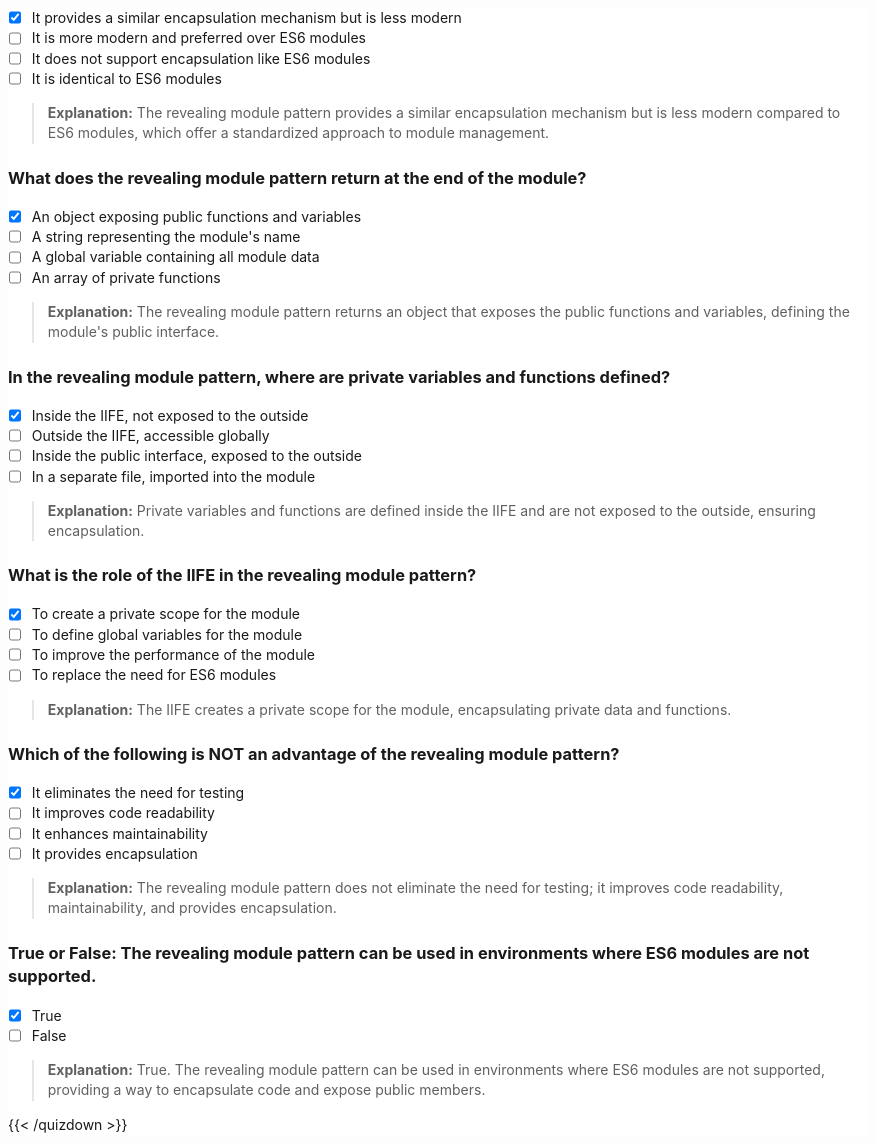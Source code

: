 - [x] It provides a similar encapsulation mechanism but is less modern
- [ ] It is more modern and preferred over ES6 modules
- [ ] It does not support encapsulation like ES6 modules
- [ ] It is identical to ES6 modules

> **Explanation:** The revealing module pattern provides a similar encapsulation mechanism but is less modern compared to ES6 modules, which offer a standardized approach to module management.

### What does the revealing module pattern return at the end of the module?

- [x] An object exposing public functions and variables
- [ ] A string representing the module's name
- [ ] A global variable containing all module data
- [ ] An array of private functions

> **Explanation:** The revealing module pattern returns an object that exposes the public functions and variables, defining the module's public interface.

### In the revealing module pattern, where are private variables and functions defined?

- [x] Inside the IIFE, not exposed to the outside
- [ ] Outside the IIFE, accessible globally
- [ ] Inside the public interface, exposed to the outside
- [ ] In a separate file, imported into the module

> **Explanation:** Private variables and functions are defined inside the IIFE and are not exposed to the outside, ensuring encapsulation.

### What is the role of the IIFE in the revealing module pattern?

- [x] To create a private scope for the module
- [ ] To define global variables for the module
- [ ] To improve the performance of the module
- [ ] To replace the need for ES6 modules

> **Explanation:** The IIFE creates a private scope for the module, encapsulating private data and functions.

### Which of the following is NOT an advantage of the revealing module pattern?

- [x] It eliminates the need for testing
- [ ] It improves code readability
- [ ] It enhances maintainability
- [ ] It provides encapsulation

> **Explanation:** The revealing module pattern does not eliminate the need for testing; it improves code readability, maintainability, and provides encapsulation.

### True or False: The revealing module pattern can be used in environments where ES6 modules are not supported.

- [x] True
- [ ] False

> **Explanation:** True. The revealing module pattern can be used in environments where ES6 modules are not supported, providing a way to encapsulate code and expose public members.

{{< /quizdown >}}
